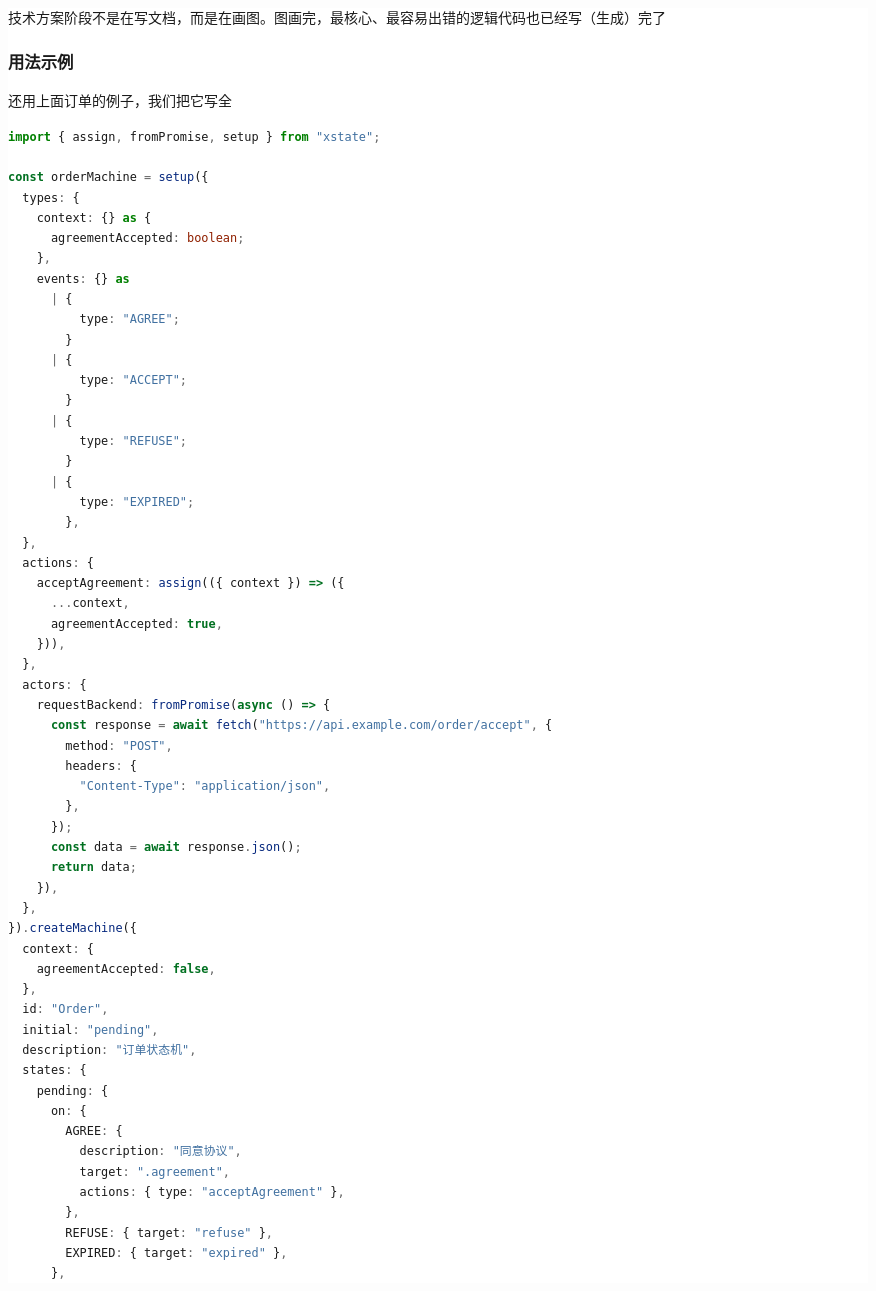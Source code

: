 技术方案阶段不是在写文档，而是在画图。图画完，最核心、最容易出错的逻辑代码也已经写（生成）完了  
  
### 用法示例  
  
还用上面订单的例子，我们把它写全  
  
```ts  
import { assign, fromPromise, setup } from "xstate";  
  
const orderMachine = setup({  
  types: {  
    context: {} as {  
      agreementAccepted: boolean;  
    },  
    events: {} as  
      | {  
          type: "AGREE";  
        }  
      | {  
          type: "ACCEPT";  
        }  
      | {  
          type: "REFUSE";  
        }  
      | {  
          type: "EXPIRED";  
        },  
  },  
  actions: {  
    acceptAgreement: assign(({ context }) => ({  
      ...context,  
      agreementAccepted: true,  
    })),  
  },  
  actors: {  
    requestBackend: fromPromise(async () => {  
      const response = await fetch("https://api.example.com/order/accept", {  
        method: "POST",  
        headers: {  
          "Content-Type": "application/json",  
        },  
      });  
      const data = await response.json();  
      return data;  
    }),  
  },  
}).createMachine({  
  context: {  
    agreementAccepted: false,  
  },  
  id: "Order",  
  initial: "pending",  
  description: "订单状态机",  
  states: {  
    pending: {  
      on: {  
        AGREE: {  
          description: "同意协议",  
          target: ".agreement",  
          actions: { type: "acceptAgreement" },  
        },  
        REFUSE: { target: "refuse" },  
        EXPIRED: { target: "expired" },  
      },  
```